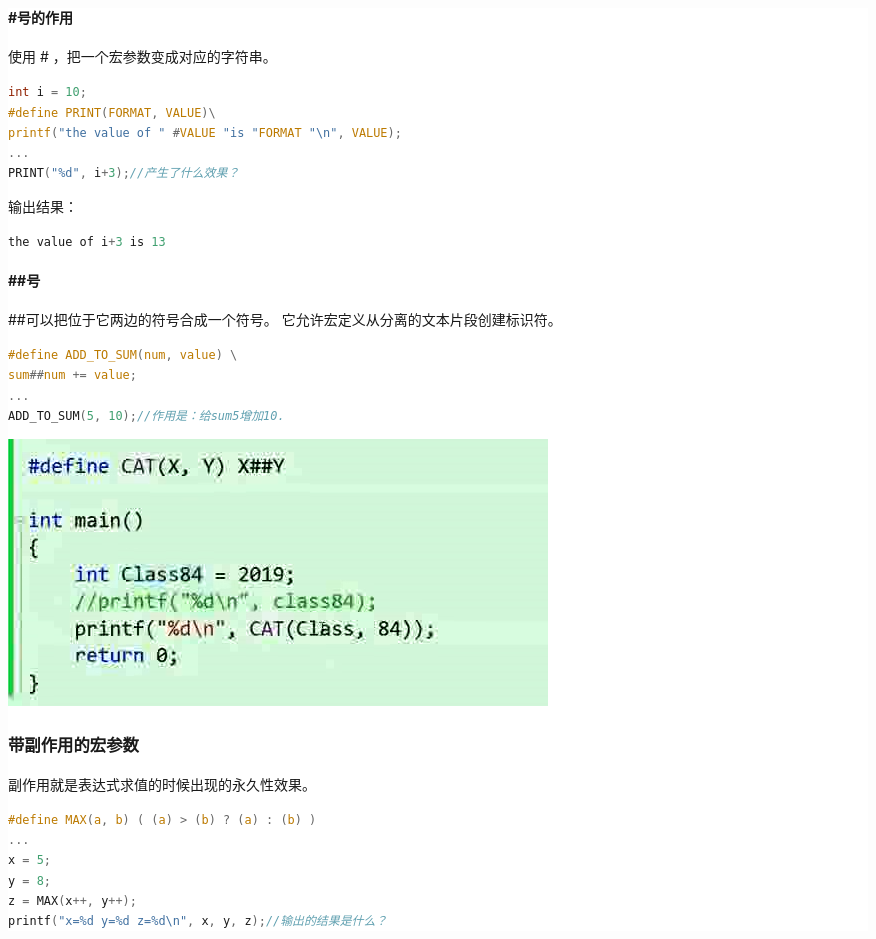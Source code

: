 #### #号的作用

使用 # ，把一个宏参数变成对应的字符串。

```C
int i = 10;
#define PRINT(FORMAT, VALUE)\
printf("the value of " #VALUE "is "FORMAT "\n", VALUE);
...
PRINT("%d", i+3);//产生了什么效果？
```

输出结果：
```C
the value of i+3 is 13
```

#### ##号

##可以把位于它两边的符号合成一个符号。
它允许宏定义从分离的文本片段创建标识符。

```C
#define ADD_TO_SUM(num, value) \
sum##num += value;
...
ADD_TO_SUM(5, 10);//作用是：给sum5增加10.
```
![Img](./FILES/19-程序环境与预处理.md/img-20230216210010.png)

### 带副作用的宏参数

副作用就是表达式求值的时候出现的永久性效果。

```C
#define MAX(a, b) ( (a) > (b) ? (a) : (b) )
...
x = 5;
y = 8;
z = MAX(x++, y++);
printf("x=%d y=%d z=%d\n", x, y, z);//输出的结果是什么？
```
